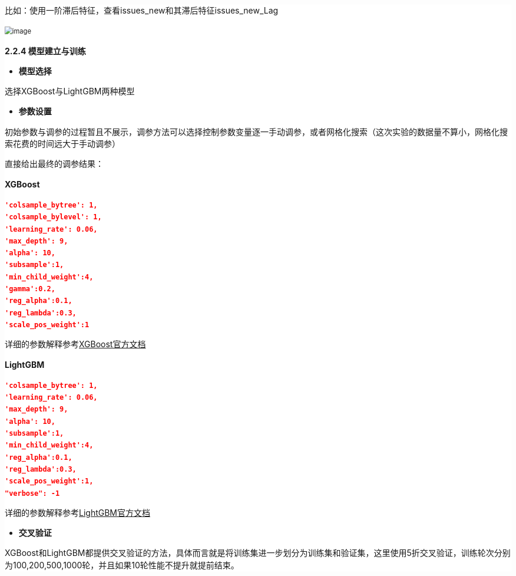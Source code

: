 比如：使用一阶滞后特征，查看issues_new和其滞后特征issues_new_Lag

<img src="https://github-production-user-asset-6210df.s3.amazonaws.com/80865005/273237747-7a89f5c4-d6e6-4d1d-9d74-4190183ef6a2.png" alt="image" style="zoom:80%;" />



**2.2.4 模型建立与训练**

- **模型选择**

选择XGBoost与LightGBM两种模型



- **参数设置**

初始参数与调参的过程暂且不展示，调参方法可以选择控制参数变量逐一手动调参，或者网格化搜索（这次实验的数据量不算小，网格化搜索花费的时间远大于手动调参）

直接给出最终的调参结果：

**XGBoost**

```json
'colsample_bytree': 1,
'colsample_bylevel': 1,
'learning_rate': 0.06,
'max_depth': 9, 
'alpha': 10,
'subsample':1,
'min_child_weight':4,
'gamma':0.2,
'reg_alpha':0.1,
'reg_lambda':0.3,
'scale_pos_weight':1
```

详细的参数解释参考[XGBoost官方文档](https://xgboost.readthedocs.io/en/stable/parameter.html)



**LightGBM**

```json
'colsample_bytree': 1,
'learning_rate': 0.06,
'max_depth': 9, 
'alpha': 10,
'subsample':1,
'min_child_weight':4,
'reg_alpha':0.1,
'reg_lambda':0.3,
'scale_pos_weight':1,
"verbose": -1
```

详细的参数解释参考[LightGBM官方文档](https://lightgbm.readthedocs.io/en/stable/Parameters.html)



- **交叉验证**

XGBoost和LightGBM都提供交叉验证的方法，具体而言就是将训练集进一步划分为训练集和验证集，这里使用5折交叉验证，训练轮次分别为100,200,500,1000轮，并且如果10轮性能不提升就提前结束。
